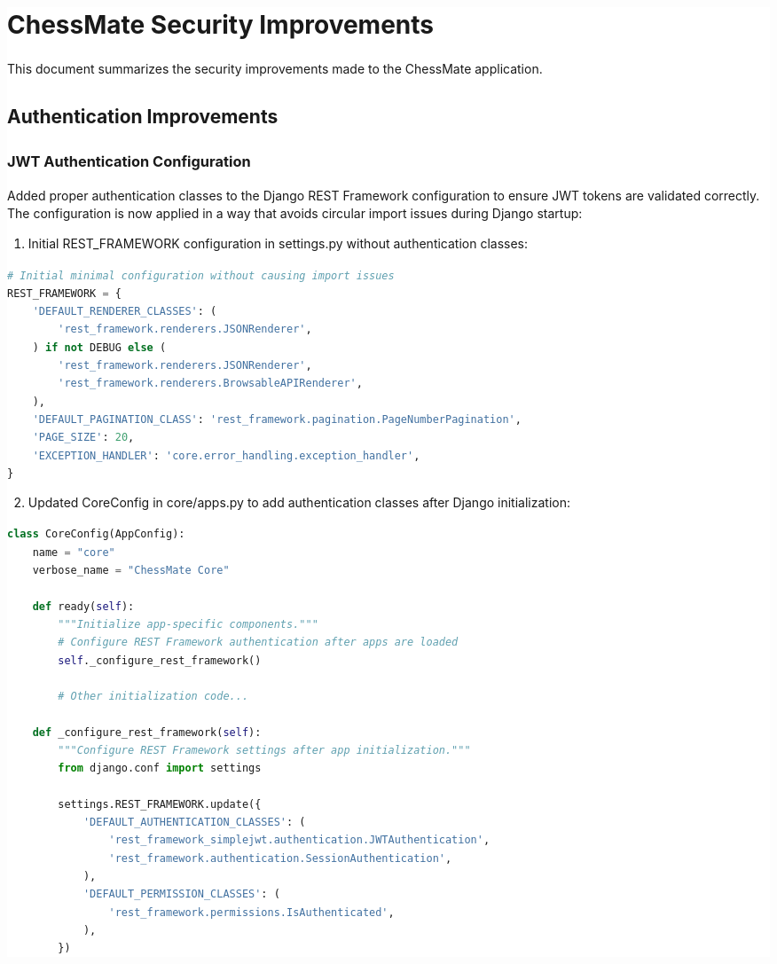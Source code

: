 # ChessMate Security Improvements

This document summarizes the security improvements made to the ChessMate application.

## Authentication Improvements

### JWT Authentication Configuration

Added proper authentication classes to the Django REST Framework configuration to ensure JWT tokens are validated correctly. The configuration is now applied in a way that avoids circular import issues during Django startup:

1. Initial REST_FRAMEWORK configuration in settings.py without authentication classes:
```python
# Initial minimal configuration without causing import issues
REST_FRAMEWORK = {
    'DEFAULT_RENDERER_CLASSES': (
        'rest_framework.renderers.JSONRenderer',
    ) if not DEBUG else (
        'rest_framework.renderers.JSONRenderer',
        'rest_framework.renderers.BrowsableAPIRenderer',
    ),
    'DEFAULT_PAGINATION_CLASS': 'rest_framework.pagination.PageNumberPagination',
    'PAGE_SIZE': 20,
    'EXCEPTION_HANDLER': 'core.error_handling.exception_handler',
}
```

2. Updated CoreConfig in core/apps.py to add authentication classes after Django initialization:
```python
class CoreConfig(AppConfig):
    name = "core"
    verbose_name = "ChessMate Core"

    def ready(self):
        """Initialize app-specific components."""
        # Configure REST Framework authentication after apps are loaded
        self._configure_rest_framework()
        
        # Other initialization code...

    def _configure_rest_framework(self):
        """Configure REST Framework settings after app initialization."""
        from django.conf import settings
        
        settings.REST_FRAMEWORK.update({
            'DEFAULT_AUTHENTICATION_CLASSES': (
                'rest_framework_simplejwt.authentication.JWTAuthentication',
                'rest_framework.authentication.SessionAuthentication',
            ),
            'DEFAULT_PERMISSION_CLASSES': (
                'rest_framework.permissions.IsAuthenticated',
            ),
        })
```
